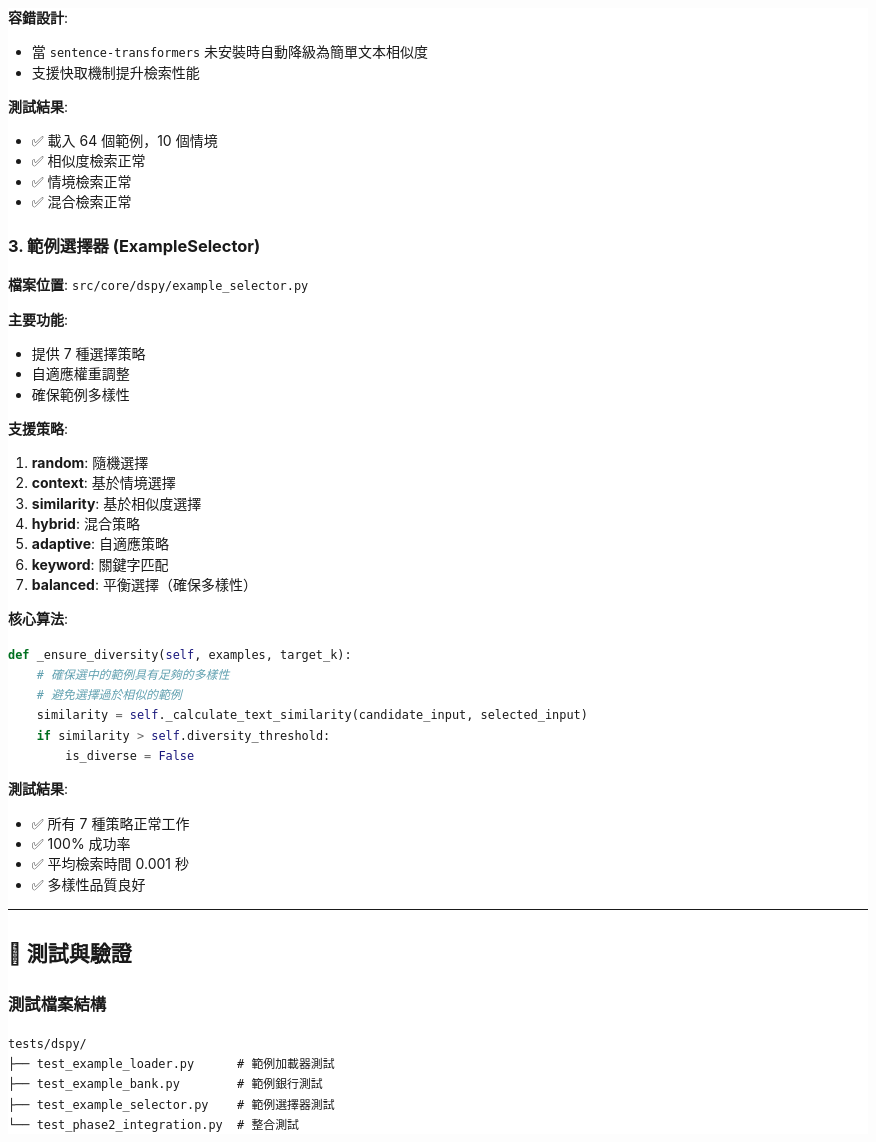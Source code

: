 **容錯設計**:
- 當 `sentence-transformers` 未安裝時自動降級為簡單文本相似度
- 支援快取機制提升檢索性能

**測試結果**:
- ✅ 載入 64 個範例，10 個情境
- ✅ 相似度檢索正常
- ✅ 情境檢索正常
- ✅ 混合檢索正常

### 3. 範例選擇器 (ExampleSelector)

**檔案位置**: `src/core/dspy/example_selector.py`

**主要功能**:
- 提供 7 種選擇策略
- 自適應權重調整
- 確保範例多樣性

**支援策略**:
1. **random**: 隨機選擇
2. **context**: 基於情境選擇
3. **similarity**: 基於相似度選擇
4. **hybrid**: 混合策略
5. **adaptive**: 自適應策略
6. **keyword**: 關鍵字匹配
7. **balanced**: 平衡選擇（確保多樣性）

**核心算法**:
```python
def _ensure_diversity(self, examples, target_k):
    # 確保選中的範例具有足夠的多樣性
    # 避免選擇過於相似的範例
    similarity = self._calculate_text_similarity(candidate_input, selected_input)
    if similarity > self.diversity_threshold:
        is_diverse = False
```

**測試結果**:
- ✅ 所有 7 種策略正常工作
- ✅ 100% 成功率
- ✅ 平均檢索時間 0.001 秒
- ✅ 多樣性品質良好

---

## 🧪 測試與驗證

### 測試檔案結構
```
tests/dspy/
├── test_example_loader.py      # 範例加載器測試
├── test_example_bank.py        # 範例銀行測試
├── test_example_selector.py    # 範例選擇器測試
└── test_phase2_integration.py  # 整合測試
```
